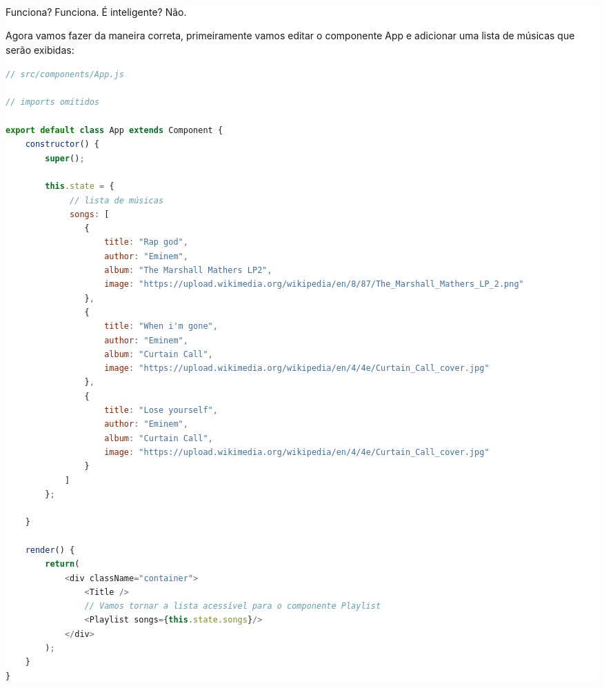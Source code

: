 Funciona? Funciona. É inteligente? Não.

Agora vamos fazer da maneira correta, primeiramente vamos editar o componente App e adicionar uma lista
de músicas que serão exibidas:

```javascript
// src/components/App.js

// imports omitidos

export default class App extends Component {
    constructor() {
        super();

        this.state = {
             // lista de músicas
             songs: [
                {
                    title: "Rap god",
                    author: "Eminem",
                    album: "The Marshall Mathers LP2",
                    image: "https://upload.wikimedia.org/wikipedia/en/8/87/The_Marshall_Mathers_LP_2.png"
                },
                {
                    title: "When i'm gone",
                    author: "Eminem",
                    album: "Curtain Call",
                    image: "https://upload.wikimedia.org/wikipedia/en/4/4e/Curtain_Call_cover.jpg"
                },
                {
                    title: "Lose yourself",
                    author: "Eminem",
                    album: "Curtain Call",
                    image: "https://upload.wikimedia.org/wikipedia/en/4/4e/Curtain_Call_cover.jpg"
                }
            ]
        };

    }

    render() {
        return(
            <div className="container">
                <Title />
                // Vamos tornar a lista acessível para o componente Playlist
                <Playlist songs={this.state.songs}/>
            </div>
        );
    }
}
```
